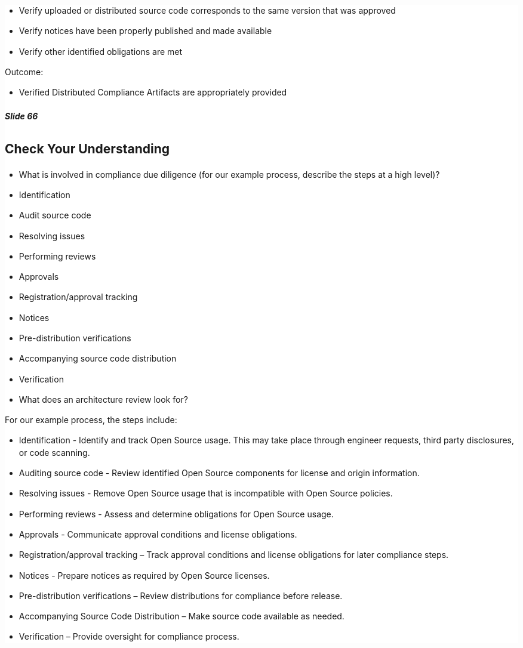 - Verify uploaded or distributed source code corresponds to the same version that was approved

- Verify notices have been properly published and made available

- Verify other identified obligations are met

Outcome:

- Verified Distributed Compliance Artifacts are appropriately provided

##### Slide 66

## Check Your Understanding

- What is involved in compliance due diligence (for our example process, describe the steps at a high level)?

- Identification

- Audit source code

- Resolving issues

- Performing reviews

- Approvals

- Registration/approval tracking

- Notices

- Pre-distribution verifications

- Accompanying source code distribution

- Verification

- What does an architecture review look for?

For our example process, the steps include:

- Identification - Identify and track Open Source usage. This may take place through engineer requests, third party disclosures, or code scanning.

- Auditing source code - Review identified Open Source components for license and origin information.

- Resolving issues - Remove Open Source usage that is incompatible with Open Source policies.

- Performing reviews - Assess and determine obligations for Open Source usage.

- Approvals - Communicate approval conditions and license obligations.

- Registration/approval tracking – Track approval conditions and license obligations for later compliance steps.

- Notices - Prepare notices as required by Open Source licenses.

- Pre-distribution verifications – Review distributions for compliance before release.

- Accompanying Source Code Distribution – Make source code available as needed.

- Verification – Provide oversight for compliance process.
